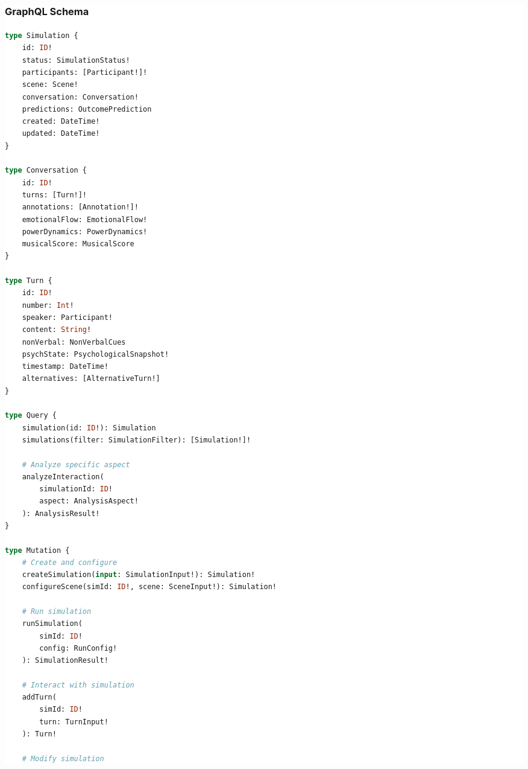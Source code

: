 ### GraphQL Schema

```graphql
type Simulation {
    id: ID!
    status: SimulationStatus!
    participants: [Participant!]!
    scene: Scene!
    conversation: Conversation!
    predictions: OutcomePrediction
    created: DateTime!
    updated: DateTime!
}

type Conversation {
    id: ID!
    turns: [Turn!]!
    annotations: [Annotation!]!
    emotionalFlow: EmotionalFlow!
    powerDynamics: PowerDynamics!
    musicalScore: MusicalScore
}

type Turn {
    id: ID!
    number: Int!
    speaker: Participant!
    content: String!
    nonVerbal: NonVerbalCues
    psychState: PsychologicalSnapshot!
    timestamp: DateTime!
    alternatives: [AlternativeTurn!]
}

type Query {
    simulation(id: ID!): Simulation
    simulations(filter: SimulationFilter): [Simulation!]!
    
    # Analyze specific aspect
    analyzeInteraction(
        simulationId: ID!
        aspect: AnalysisAspect!
    ): AnalysisResult!
}

type Mutation {
    # Create and configure
    createSimulation(input: SimulationInput!): Simulation!
    configureScene(simId: ID!, scene: SceneInput!): Simulation!
    
    # Run simulation
    runSimulation(
        simId: ID!
        config: RunConfig!
    ): SimulationResult!
    
    # Interact with simulation
    addTurn(
        simId: ID!
        turn: TurnInput!
    ): Turn!
    
    # Modify simulation
```